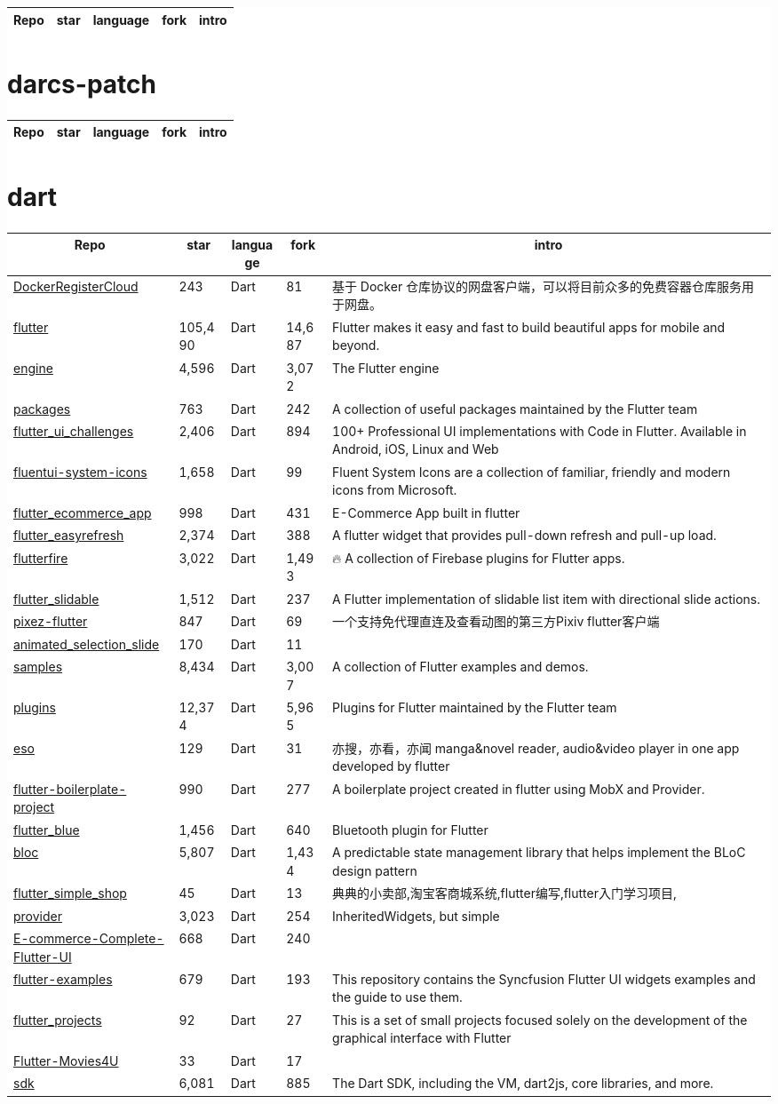 Repo|star|language|fork|intro
-|-|-|-|-



# darcs-patch

Repo|star|language|fork|intro
-|-|-|-|-



# dart

Repo|star|language|fork|intro
-|-|-|-|-
[DockerRegisterCloud](https://github.com/xausky/DockerRegisterCloud)|243|Dart|81|基于 Docker 仓库协议的网盘客户端，可以将目前众多的免费容器仓库服务用于网盘。
[flutter](https://github.com/flutter/flutter)|105,490|Dart|14,687|Flutter makes it easy and fast to build beautiful apps for mobile and beyond.
[engine](https://github.com/flutter/engine)|4,596|Dart|3,072|The Flutter engine
[packages](https://github.com/flutter/packages)|763|Dart|242|A collection of useful packages maintained by the Flutter team
[flutter_ui_challenges](https://github.com/lohanidamodar/flutter_ui_challenges)|2,406|Dart|894|100+ Professional UI implementations with Code in Flutter. Available in Android, iOS, Linux and Web
[fluentui-system-icons](https://github.com/microsoft/fluentui-system-icons)|1,658|Dart|99|Fluent System Icons are a collection of familiar, friendly and modern icons from Microsoft.
[flutter_ecommerce_app](https://github.com/TheAlphamerc/flutter_ecommerce_app)|998|Dart|431|E-Commerce App built in flutter
[flutter_easyrefresh](https://github.com/xuelongqy/flutter_easyrefresh)|2,374|Dart|388|A flutter widget that provides pull-down refresh and pull-up load.
[flutterfire](https://github.com/FirebaseExtended/flutterfire)|3,022|Dart|1,493|🔥 A collection of Firebase plugins for Flutter apps.
[flutter_slidable](https://github.com/letsar/flutter_slidable)|1,512|Dart|237|A Flutter implementation of slidable list item with directional slide actions.
[pixez-flutter](https://github.com/Notsfsssf/pixez-flutter)|847|Dart|69|一个支持免代理直连及查看动图的第三方Pixiv flutter客户端
[animated_selection_slide](https://github.com/sbilketay/animated_selection_slide)|170|Dart|11|
[samples](https://github.com/flutter/samples)|8,434|Dart|3,007|A collection of Flutter examples and demos.
[plugins](https://github.com/flutter/plugins)|12,374|Dart|5,965|Plugins for Flutter maintained by the Flutter team
[eso](https://github.com/mabDc/eso)|129|Dart|31|亦搜，亦看，亦闻 manga&novel reader, audio&video player in one app developed by flutter
[flutter-boilerplate-project](https://github.com/zubairehman/flutter-boilerplate-project)|990|Dart|277|A boilerplate project created in flutter using MobX and Provider.
[flutter_blue](https://github.com/pauldemarco/flutter_blue)|1,456|Dart|640|Bluetooth plugin for Flutter
[bloc](https://github.com/felangel/bloc)|5,807|Dart|1,434|A predictable state management library that helps implement the BLoC design pattern
[flutter_simple_shop](https://github.com/mdddj/flutter_simple_shop)|45|Dart|13|典典的小卖部,淘宝客商城系统,flutter编写,flutter入门学习项目,
[provider](https://github.com/rrousselGit/provider)|3,023|Dart|254|InheritedWidgets, but simple
[E-commerce-Complete-Flutter-UI](https://github.com/abuanwar072/E-commerce-Complete-Flutter-UI)|668|Dart|240|
[flutter-examples](https://github.com/syncfusion/flutter-examples)|679|Dart|193|This repository contains the Syncfusion Flutter UI widgets examples and the guide to use them.
[flutter_projects](https://github.com/brocodev/flutter_projects)|92|Dart|27|This is a set of small projects focused solely on the development of the graphical interface with Flutter
[Flutter-Movies4U](https://github.com/webaddicted/Flutter-Movies4U)|33|Dart|17|
[sdk](https://github.com/dart-lang/sdk)|6,081|Dart|885|The Dart SDK, including the VM, dart2js, core libraries, and more.
